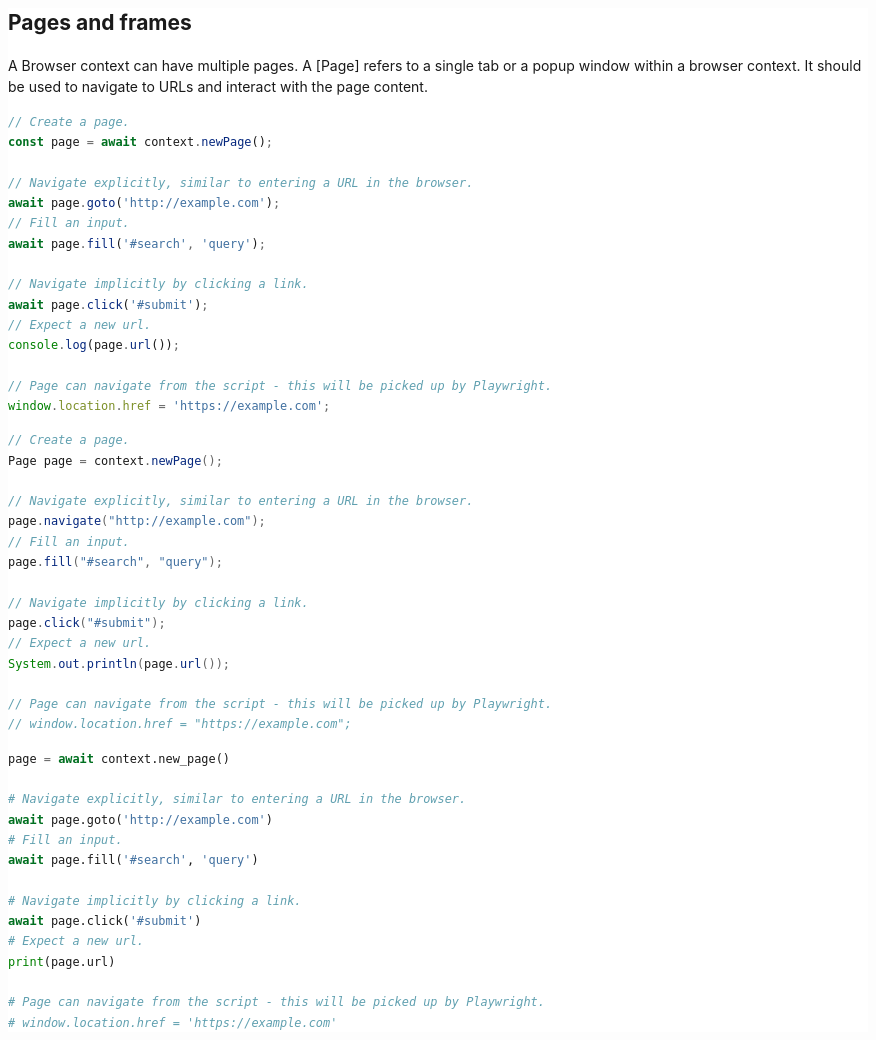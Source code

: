 ## Pages and frames

A Browser context can have multiple pages. A [Page]
refers to a single tab or a popup window within a browser context. It should be used to navigate to URLs and interact with the page content.

```js
// Create a page.
const page = await context.newPage();

// Navigate explicitly, similar to entering a URL in the browser.
await page.goto('http://example.com');
// Fill an input.
await page.fill('#search', 'query');

// Navigate implicitly by clicking a link.
await page.click('#submit');
// Expect a new url.
console.log(page.url());

// Page can navigate from the script - this will be picked up by Playwright.
window.location.href = 'https://example.com';
```

```java
// Create a page.
Page page = context.newPage();

// Navigate explicitly, similar to entering a URL in the browser.
page.navigate("http://example.com");
// Fill an input.
page.fill("#search", "query");

// Navigate implicitly by clicking a link.
page.click("#submit");
// Expect a new url.
System.out.println(page.url());

// Page can navigate from the script - this will be picked up by Playwright.
// window.location.href = "https://example.com";
```

```python async
page = await context.new_page()

# Navigate explicitly, similar to entering a URL in the browser.
await page.goto('http://example.com')
# Fill an input.
await page.fill('#search', 'query')

# Navigate implicitly by clicking a link.
await page.click('#submit')
# Expect a new url.
print(page.url)

# Page can navigate from the script - this will be picked up by Playwright.
# window.location.href = 'https://example.com'
```
